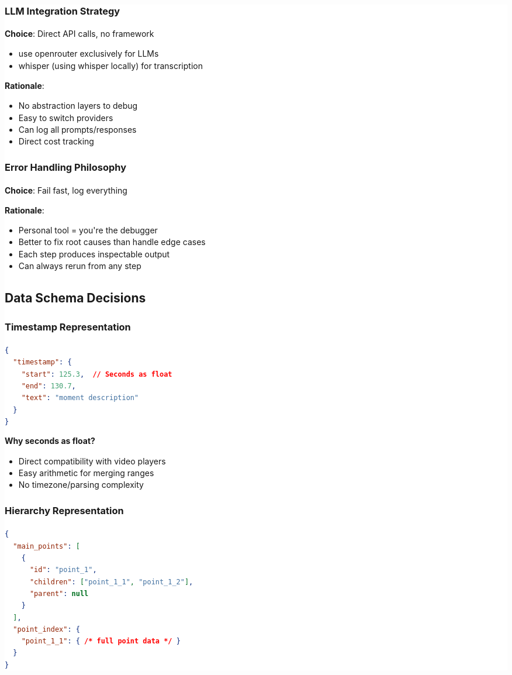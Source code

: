 ### LLM Integration Strategy

**Choice**: Direct API calls, no framework
- use openrouter exclusively for LLMs
- whisper (using whisper locally) for transcription

**Rationale**:
- No abstraction layers to debug
- Easy to switch providers
- Can log all prompts/responses
- Direct cost tracking

### Error Handling Philosophy

**Choice**: Fail fast, log everything

**Rationale**:
- Personal tool = you're the debugger
- Better to fix root causes than handle edge cases
- Each step produces inspectable output
- Can always rerun from any step

## Data Schema Decisions

### Timestamp Representation
```json
{
  "timestamp": {
    "start": 125.3,  // Seconds as float
    "end": 130.7,
    "text": "moment description"
  }
}
```

**Why seconds as float?**
- Direct compatibility with video players
- Easy arithmetic for merging ranges
- No timezone/parsing complexity

### Hierarchy Representation
```json
{
  "main_points": [
    {
      "id": "point_1",
      "children": ["point_1_1", "point_1_2"],
      "parent": null
    }
  ],
  "point_index": {
    "point_1_1": { /* full point data */ }
  }
}
```
